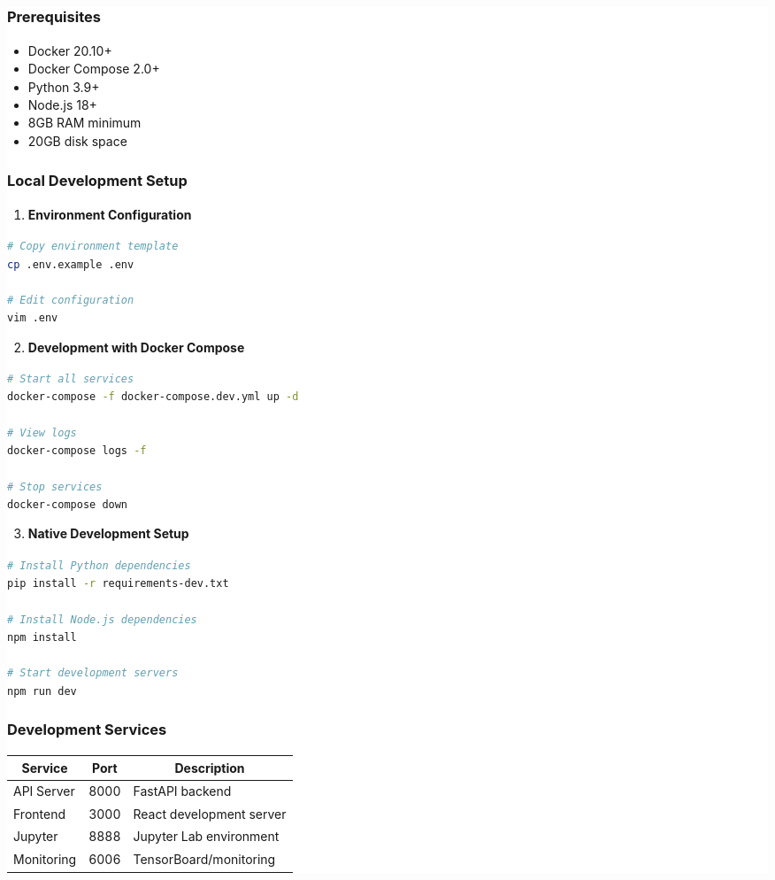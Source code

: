 ### Prerequisites

- Docker 20.10+
- Docker Compose 2.0+
- Python 3.9+
- Node.js 18+
- 8GB RAM minimum
- 20GB disk space

### Local Development Setup

1. **Environment Configuration**

```bash
# Copy environment template
cp .env.example .env

# Edit configuration
vim .env
```

2. **Development with Docker Compose**

```bash
# Start all services
docker-compose -f docker-compose.dev.yml up -d

# View logs
docker-compose logs -f

# Stop services
docker-compose down
```

3. **Native Development Setup**

```bash
# Install Python dependencies
pip install -r requirements-dev.txt

# Install Node.js dependencies
npm install

# Start development servers
npm run dev
```

### Development Services

| Service | Port | Description |
|---------|------|-------------|
| API Server | 8000 | FastAPI backend |
| Frontend | 3000 | React development server |
| Jupyter | 8888 | Jupyter Lab environment |
| Monitoring | 6006 | TensorBoard/monitoring |
